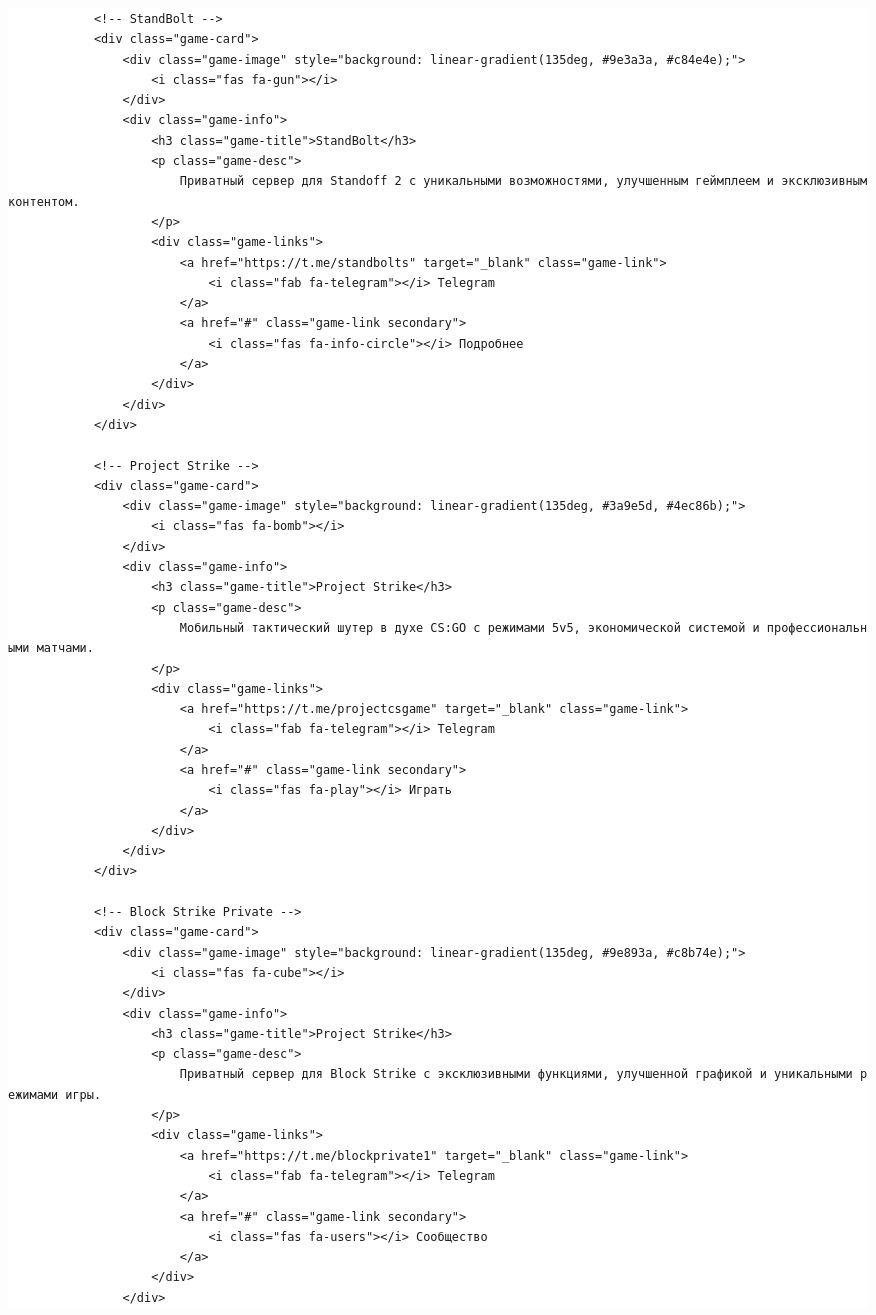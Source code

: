                 <!-- StandBolt -->
                <div class="game-card">
                    <div class="game-image" style="background: linear-gradient(135deg, #9e3a3a, #c84e4e);">
                        <i class="fas fa-gun"></i>
                    </div>
                    <div class="game-info">
                        <h3 class="game-title">StandBolt</h3>
                        <p class="game-desc">
                            Приватный сервер для Standoff 2 с уникальными возможностями, улучшенным геймплеем и эксклюзивным контентом.
                        </p>
                        <div class="game-links">
                            <a href="https://t.me/standbolts" target="_blank" class="game-link">
                                <i class="fab fa-telegram"></i> Telegram
                            </a>
                            <a href="#" class="game-link secondary">
                                <i class="fas fa-info-circle"></i> Подробнее
                            </a>
                        </div>
                    </div>
                </div>
                
                <!-- Project Strike -->
                <div class="game-card">
                    <div class="game-image" style="background: linear-gradient(135deg, #3a9e5d, #4ec86b);">
                        <i class="fas fa-bomb"></i>
                    </div>
                    <div class="game-info">
                        <h3 class="game-title">Project Strike</h3>
                        <p class="game-desc">
                            Мобильный тактический шутер в духе CS:GO с режимами 5v5, экономической системой и профессиональными матчами.
                        </p>
                        <div class="game-links">
                            <a href="https://t.me/projectcsgame" target="_blank" class="game-link">
                                <i class="fab fa-telegram"></i> Telegram
                            </a>
                            <a href="#" class="game-link secondary">
                                <i class="fas fa-play"></i> Играть
                            </a>
                        </div>
                    </div>
                </div>
                
                <!-- Block Strike Private -->
                <div class="game-card">
                    <div class="game-image" style="background: linear-gradient(135deg, #9e893a, #c8b74e);">
                        <i class="fas fa-cube"></i>
                    </div>
                    <div class="game-info">
                        <h3 class="game-title">Project Strike</h3>
                        <p class="game-desc">
                            Приватный сервер для Block Strike с эксклюзивными функциями, улучшенной графикой и уникальными режимами игры.
                        </p>
                        <div class="game-links">
                            <a href="https://t.me/blockprivate1" target="_blank" class="game-link">
                                <i class="fab fa-telegram"></i> Telegram
                            </a>
                            <a href="#" class="game-link secondary">
                                <i class="fas fa-users"></i> Сообщество
                            </a>
                        </div>
                    </div>